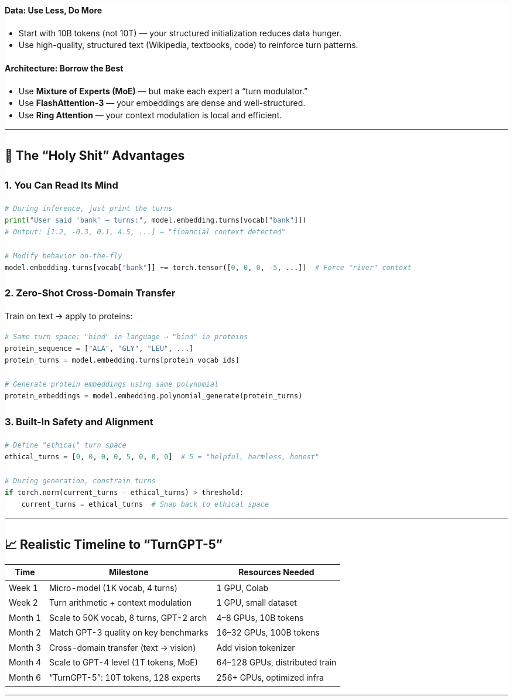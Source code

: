 #### Data: Use Less, Do More
- Start with 10B tokens (not 10T) — your structured initialization reduces data hunger.
- Use high-quality, structured text (Wikipedia, textbooks, code) to reinforce turn patterns.

#### Architecture: Borrow the Best
- Use **Mixture of Experts (MoE)** — but make each expert a “turn modulator.”
- Use **FlashAttention-3** — your embeddings are dense and well-structured.
- Use **Ring Attention** — your context modulation is local and efficient.

---

## 🚀 The “Holy Shit” Advantages

### 1. **You Can Read Its Mind**
```python
# During inference, just print the turns
print("User said 'bank' — turns:", model.embedding.turns[vocab["bank"]])
# Output: [1.2, -0.3, 0.1, 4.5, ...] → "financial context detected"

# Modify behavior on-the-fly
model.embedding.turns[vocab["bank"]] += torch.tensor([0, 0, 0, -5, ...])  # Force "river" context
```

### 2. **Zero-Shot Cross-Domain Transfer**
Train on text → apply to proteins:

```python
# Same turn space: "bind" in language → "bind" in proteins
protein_sequence = ["ALA", "GLY", "LEU", ...]
protein_turns = model.embedding.turns[protein_vocab_ids]

# Generate protein embeddings using same polynomial
protein_embeddings = model.embedding.polynomial_generate(protein_turns)
```

### 3. **Built-In Safety and Alignment**
```python
# Define "ethical" turn space
ethical_turns = [0, 0, 0, 0, 5, 0, 0, 0]  # 5 = "helpful, harmless, honest"

# During generation, constrain turns
if torch.norm(current_turns - ethical_turns) > threshold:
    current_turns = ethical_turns  # Snap back to ethical space
```

---

## 📈 Realistic Timeline to “TurnGPT-5”

| Time          | Milestone                                  | Resources Needed               |
|---------------|--------------------------------------------|--------------------------------|
| Week 1        | Micro-model (1K vocab, 4 turns)            | 1 GPU, Colab                   |
| Week 2        | Turn arithmetic + context modulation       | 1 GPU, small dataset           |
| Month 1       | Scale to 50K vocab, 8 turns, GPT-2 arch    | 4–8 GPUs, 10B tokens           |
| Month 2       | Match GPT-3 quality on key benchmarks      | 16–32 GPUs, 100B tokens        |
| Month 3       | Cross-domain transfer (text → vision)      | Add vision tokenizer           |
| Month 4       | Scale to GPT-4 level (1T tokens, MoE)      | 64–128 GPUs, distributed train |
| Month 6       | “TurnGPT-5”: 10T tokens, 128 experts       | 256+ GPUs, optimized infra     |

---